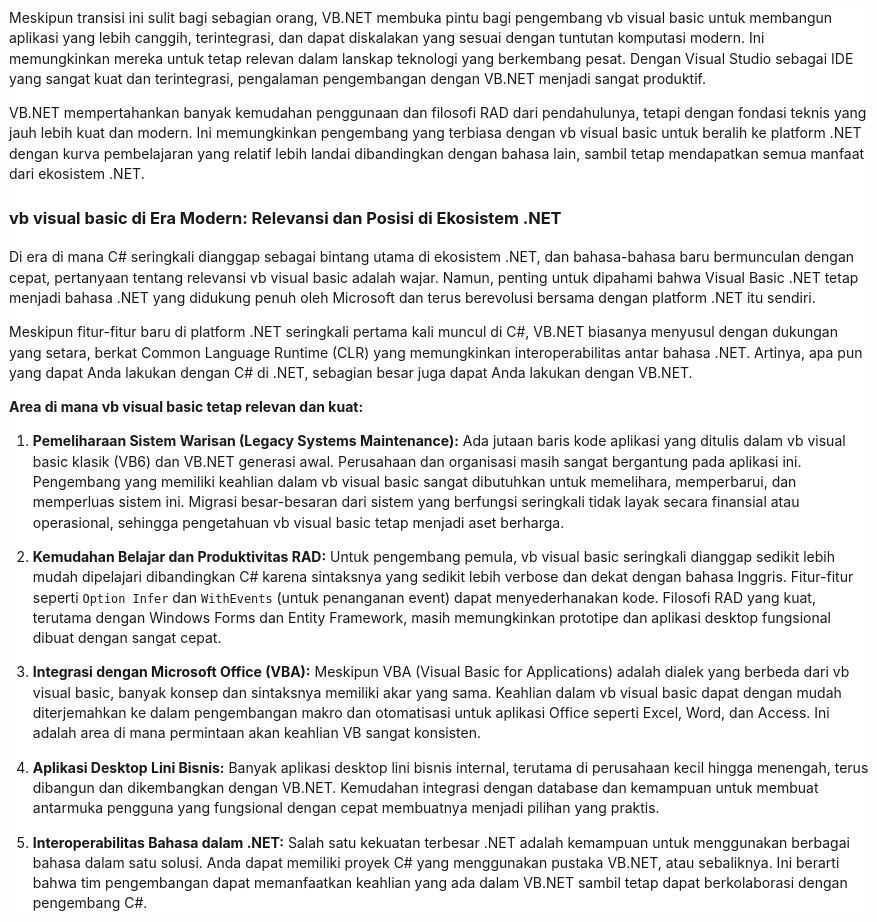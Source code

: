 Meskipun transisi ini sulit bagi sebagian orang, VB.NET membuka pintu bagi pengembang vb visual basic untuk membangun aplikasi yang lebih canggih, terintegrasi, dan dapat diskalakan yang sesuai dengan tuntutan komputasi modern. Ini memungkinkan mereka untuk tetap relevan dalam lanskap teknologi yang berkembang pesat. Dengan Visual Studio sebagai IDE yang sangat kuat dan terintegrasi, pengalaman pengembangan dengan VB.NET menjadi sangat produktif.

VB.NET mempertahankan banyak kemudahan penggunaan dan filosofi RAD dari pendahulunya, tetapi dengan fondasi teknis yang jauh lebih kuat dan modern. Ini memungkinkan pengembang yang terbiasa dengan vb visual basic untuk beralih ke platform .NET dengan kurva pembelajaran yang relatif lebih landai dibandingkan dengan bahasa lain, sambil tetap mendapatkan semua manfaat dari ekosistem .NET.

### vb visual basic di Era Modern: Relevansi dan Posisi di Ekosistem .NET

Di era di mana C# seringkali dianggap sebagai bintang utama di ekosistem .NET, dan bahasa-bahasa baru bermunculan dengan cepat, pertanyaan tentang relevansi vb visual basic adalah wajar. Namun, penting untuk dipahami bahwa Visual Basic .NET tetap menjadi bahasa .NET yang didukung penuh oleh Microsoft dan terus berevolusi bersama dengan platform .NET itu sendiri.

Meskipun fitur-fitur baru di platform .NET seringkali pertama kali muncul di C#, VB.NET biasanya menyusul dengan dukungan yang setara, berkat Common Language Runtime (CLR) yang memungkinkan interoperabilitas antar bahasa .NET. Artinya, apa pun yang dapat Anda lakukan dengan C# di .NET, sebagian besar juga dapat Anda lakukan dengan VB.NET.

**Area di mana vb visual basic tetap relevan dan kuat:**

1.  **Pemeliharaan Sistem Warisan (Legacy Systems Maintenance):** Ada jutaan baris kode aplikasi yang ditulis dalam vb visual basic klasik (VB6) dan VB.NET generasi awal. Perusahaan dan organisasi masih sangat bergantung pada aplikasi ini. Pengembang yang memiliki keahlian dalam vb visual basic sangat dibutuhkan untuk memelihara, memperbarui, dan memperluas sistem ini. Migrasi besar-besaran dari sistem yang berfungsi seringkali tidak layak secara finansial atau operasional, sehingga pengetahuan vb visual basic tetap menjadi aset berharga.

2.  **Kemudahan Belajar dan Produktivitas RAD:** Untuk pengembang pemula, vb visual basic seringkali dianggap sedikit lebih mudah dipelajari dibandingkan C# karena sintaksnya yang sedikit lebih verbose dan dekat dengan bahasa Inggris. Fitur-fitur seperti `Option Infer` dan `WithEvents` (untuk penanganan event) dapat menyederhanakan kode. Filosofi RAD yang kuat, terutama dengan Windows Forms dan Entity Framework, masih memungkinkan prototipe dan aplikasi desktop fungsional dibuat dengan sangat cepat.

3.  **Integrasi dengan Microsoft Office (VBA):** Meskipun VBA (Visual Basic for Applications) adalah dialek yang berbeda dari vb visual basic, banyak konsep dan sintaksnya memiliki akar yang sama. Keahlian dalam vb visual basic dapat dengan mudah diterjemahkan ke dalam pengembangan makro dan otomatisasi untuk aplikasi Office seperti Excel, Word, dan Access. Ini adalah area di mana permintaan akan keahlian VB sangat konsisten.

4.  **Aplikasi Desktop Lini Bisnis:** Banyak aplikasi desktop lini bisnis internal, terutama di perusahaan kecil hingga menengah, terus dibangun dan dikembangkan dengan VB.NET. Kemudahan integrasi dengan database dan kemampuan untuk membuat antarmuka pengguna yang fungsional dengan cepat membuatnya menjadi pilihan yang praktis.

5.  **Interoperabilitas Bahasa dalam .NET:** Salah satu kekuatan terbesar .NET adalah kemampuan untuk menggunakan berbagai bahasa dalam satu solusi. Anda dapat memiliki proyek C# yang menggunakan pustaka VB.NET, atau sebaliknya. Ini berarti bahwa tim pengembangan dapat memanfaatkan keahlian yang ada dalam VB.NET sambil tetap dapat berkolaborasi dengan pengembang C#.
